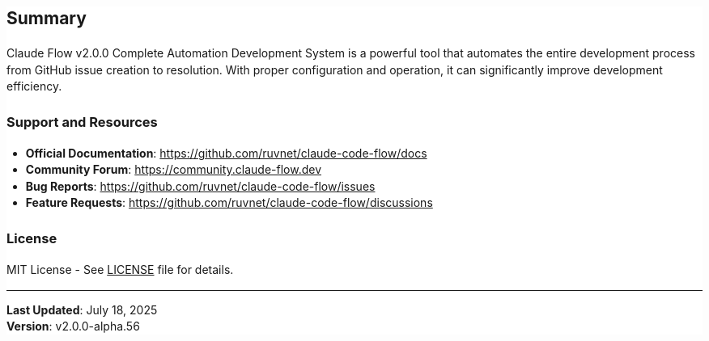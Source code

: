 
## Summary

Claude Flow v2.0.0 Complete Automation Development System is a powerful tool that automates the entire development process from GitHub issue creation to resolution. With proper configuration and operation, it can significantly improve development efficiency.

### Support and Resources

- **Official Documentation**: https://github.com/ruvnet/claude-code-flow/docs
- **Community Forum**: https://community.claude-flow.dev
- **Bug Reports**: https://github.com/ruvnet/claude-code-flow/issues
- **Feature Requests**: https://github.com/ruvnet/claude-code-flow/discussions

### License

MIT License - See [LICENSE](./LICENSE) file for details.

---

**Last Updated**: July 18, 2025  
**Version**: v2.0.0-alpha.56